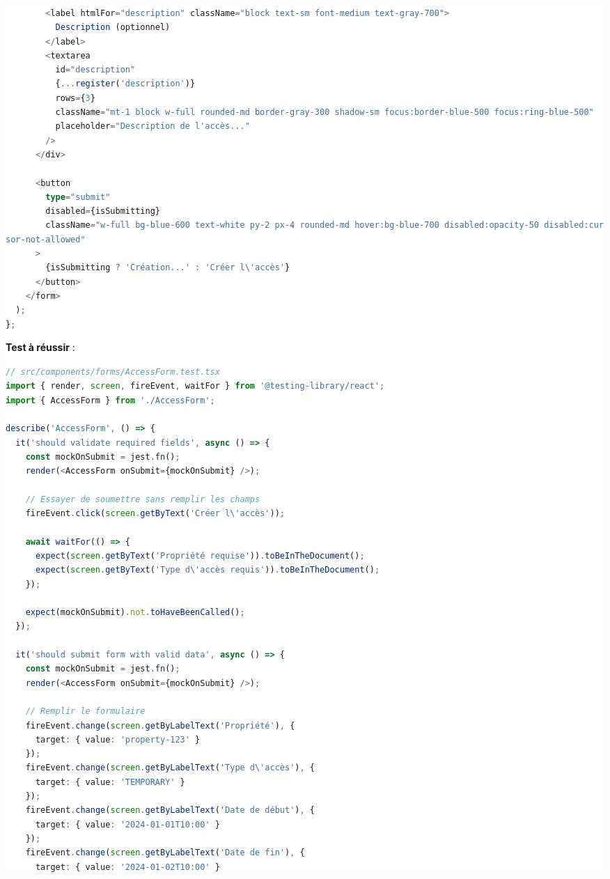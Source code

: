 ```typescript
        <label htmlFor="description" className="block text-sm font-medium text-gray-700">
          Description (optionnel)
        </label>
        <textarea
          id="description"
          {...register('description')}
          rows={3}
          className="mt-1 block w-full rounded-md border-gray-300 shadow-sm focus:border-blue-500 focus:ring-blue-500"
          placeholder="Description de l'accès..."
        />
      </div>

      <button
        type="submit"
        disabled={isSubmitting}
        className="w-full bg-blue-600 text-white py-2 px-4 rounded-md hover:bg-blue-700 disabled:opacity-50 disabled:cursor-not-allowed"
      >
        {isSubmitting ? 'Création...' : 'Créer l\'accès'}
      </button>
    </form>
  );
};
```

**Test à réussir** :
```typescript
// src/components/forms/AccessForm.test.tsx
import { render, screen, fireEvent, waitFor } from '@testing-library/react';
import { AccessForm } from './AccessForm';

describe('AccessForm', () => {
  it('should validate required fields', async () => {
    const mockOnSubmit = jest.fn();
    render(<AccessForm onSubmit={mockOnSubmit} />);
    
    // Essayer de soumettre sans remplir les champs
    fireEvent.click(screen.getByText('Créer l\'accès'));
    
    await waitFor(() => {
      expect(screen.getByText('Propriété requise')).toBeInTheDocument();
      expect(screen.getByText('Type d\'accès requis')).toBeInTheDocument();
    });
    
    expect(mockOnSubmit).not.toHaveBeenCalled();
  });
  
  it('should submit form with valid data', async () => {
    const mockOnSubmit = jest.fn();
    render(<AccessForm onSubmit={mockOnSubmit} />);
    
    // Remplir le formulaire
    fireEvent.change(screen.getByLabelText('Propriété'), {
      target: { value: 'property-123' }
    });
    fireEvent.change(screen.getByLabelText('Type d\'accès'), {
      target: { value: 'TEMPORARY' }
    });
    fireEvent.change(screen.getByLabelText('Date de début'), {
      target: { value: '2024-01-01T10:00' }
    });
    fireEvent.change(screen.getByLabelText('Date de fin'), {
      target: { value: '2024-01-02T10:00' }
```